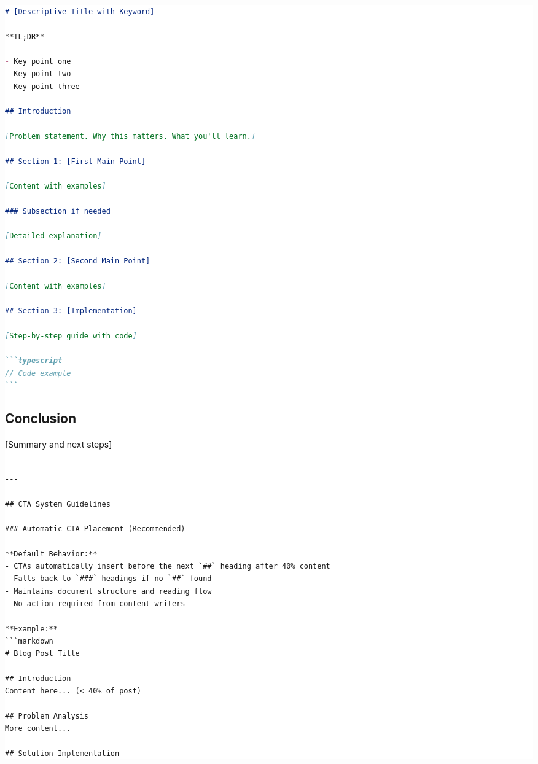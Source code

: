 ````markdown
# [Descriptive Title with Keyword]

**TL;DR**

- Key point one
- Key point two
- Key point three

## Introduction

[Problem statement. Why this matters. What you'll learn.]

## Section 1: [First Main Point]

[Content with examples]

### Subsection if needed

[Detailed explanation]

## Section 2: [Second Main Point]

[Content with examples]

## Section 3: [Implementation]

[Step-by-step guide with code]

```typescript
// Code example
```
````

## Conclusion

[Summary and next steps]



````

---

## CTA System Guidelines

### Automatic CTA Placement (Recommended)

**Default Behavior:**
- CTAs automatically insert before the next `##` heading after 40% content
- Falls back to `###` headings if no `##` found
- Maintains document structure and reading flow
- No action required from content writers

**Example:**
```markdown
# Blog Post Title

## Introduction
Content here... (< 40% of post)

## Problem Analysis
More content...

## Solution Implementation

````